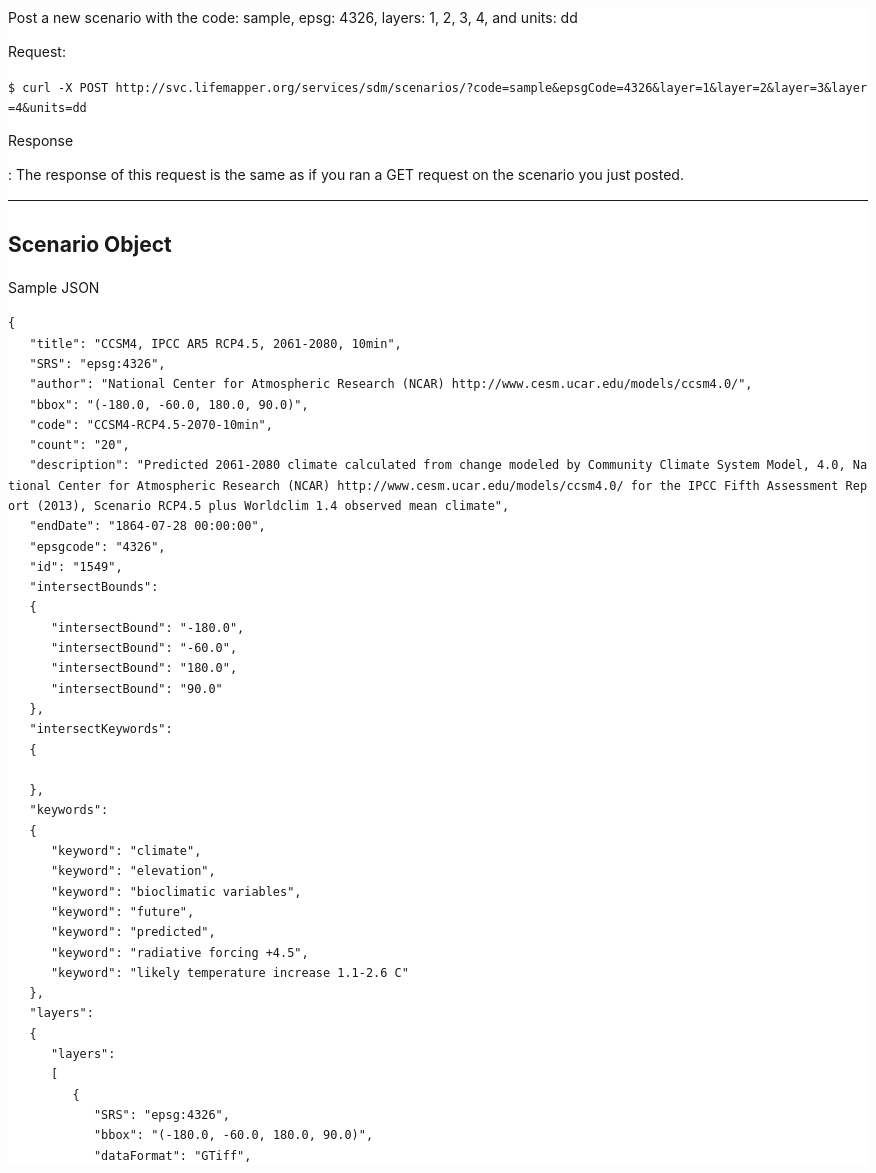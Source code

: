 Post a new scenario with the code: sample, epsg: 4326, layers: 1, 2, 3,
4, and units: dd

Request:

    $ curl -X POST http://svc.lifemapper.org/services/sdm/scenarios/?code=sample&epsgCode=4326&layer=1&layer=2&layer=3&layer=4&units=dd

Response

:   The response of this request is the same as if you ran a GET request
    on the scenario you just posted.

------------------------------------------------------------------------

Scenario Object
---------------

Sample JSON

``` {.sourceCode .json}
{
   "title": "CCSM4, IPCC AR5 RCP4.5, 2061-2080, 10min",
   "SRS": "epsg:4326",
   "author": "National Center for Atmospheric Research (NCAR) http://www.cesm.ucar.edu/models/ccsm4.0/",
   "bbox": "(-180.0, -60.0, 180.0, 90.0)",
   "code": "CCSM4-RCP4.5-2070-10min",
   "count": "20",
   "description": "Predicted 2061-2080 climate calculated from change modeled by Community Climate System Model, 4.0, National Center for Atmospheric Research (NCAR) http://www.cesm.ucar.edu/models/ccsm4.0/ for the IPCC Fifth Assessment Report (2013), Scenario RCP4.5 plus Worldclim 1.4 observed mean climate",
   "endDate": "1864-07-28 00:00:00",
   "epsgcode": "4326",
   "id": "1549",
   "intersectBounds": 
   {
      "intersectBound": "-180.0",
      "intersectBound": "-60.0",
      "intersectBound": "180.0",
      "intersectBound": "90.0"
   },
   "intersectKeywords": 
   {

   },
   "keywords": 
   {
      "keyword": "climate",
      "keyword": "elevation",
      "keyword": "bioclimatic variables",
      "keyword": "future",
      "keyword": "predicted",
      "keyword": "radiative forcing +4.5",
      "keyword": "likely temperature increase 1.1-2.6 C"
   },
   "layers": 
   {
      "layers": 
      [
         {
            "SRS": "epsg:4326",
            "bbox": "(-180.0, -60.0, 180.0, 90.0)",
            "dataFormat": "GTiff",
```